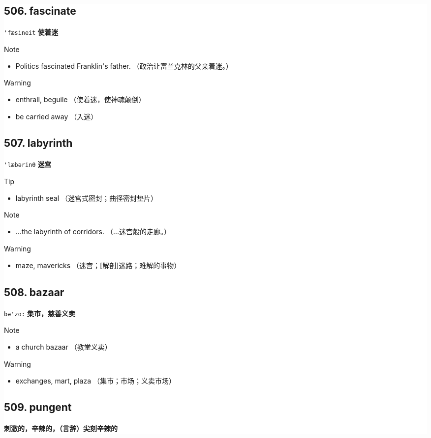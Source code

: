 ## 506. fascinate

`'fæsineit`  **使着迷**

> [!NOTE]
>
> - Politics fascinated Franklin's father. （政治让富兰克林的父亲着迷。）
>

> [!WARNING]
>
> - enthrall, beguile （使着迷，使神魂颠倒）
>
> - be carried away （入迷）
>

## 507. labyrinth

`'læbərinθ`  **迷宫**

> [!TIP]
>
> - labyrinth seal （迷宫式密封；曲径密封垫片）
>

> [!NOTE]
>
> - ...the labyrinth of corridors. （…迷宫般的走廊。）
>

> [!WARNING]
>
> - maze, mavericks （迷宫；[解剖]迷路；难解的事物）
>

## 508. bazaar

`bə'zɑ:`  **集市，慈善义卖**

> [!NOTE]
>
> - a church bazaar （教堂义卖）
>

> [!WARNING]
>
> - exchanges, mart, plaza （集市；市场；义卖市场）
>

## 509. pungent

**刺激的，辛辣的，（言辞）尖刻辛辣的**

